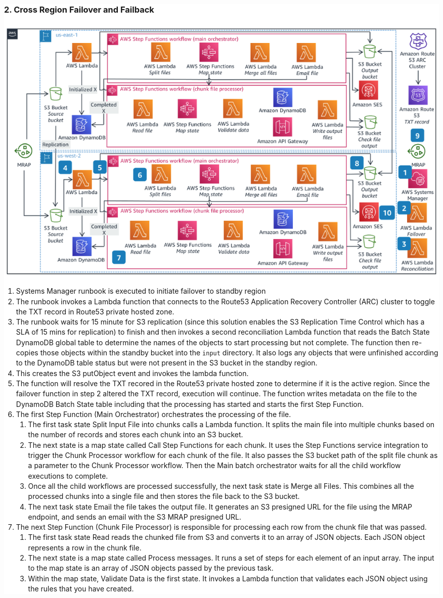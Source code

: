 ### 2. Cross Region Failover and Failback
![Cross-Region Failover and Failback](assets/MRBlogs-Failover.png)
1. Systems Manager runbook is executed to initiate failover to standby region
2. The runbook invokes a Lambda function that connects to the Route53 Application Recovery Controller (ARC) cluster to toggle the TXT record in Route53 private hosted zone.
3. The runbook waits for 15 minute for S3 replication (since this solution enables the S3 Replication Time Control which has a SLA of 15 mins for replication) to finish and then invokes a second reconciliation Lambda function that reads the Batch State DynamoDB global table to determine the names of the objects to start processing but not complete.  The function then re-copies those objects within the standby bucket into the `input` directory.  It also logs any objects that were unfinished according to the DynamoDB table status but were not present in the S3 bucket in the standby region.
4. This creates the S3 putObject event and invokes the lambda function.
5. The function will resolve the TXT recored in the Route53 private hosted zone to determine if it is the active region.  Since the failover function in step 2 altered the TXT record, execution will continue. The function writes metadata on the file to the DynamoDB Batch State table including that the processing has started and starts the first Step Function.
6. The first Step Function (Main Orchestrator) orchestrates the processing of the file.
    1. The first task state Split Input File into chunks calls a Lambda function. It splits the main file into multiple chunks based on the number of records and stores each chunk into an S3 bucket.
    2. The next state is a map state called Call Step Functions for each chunk. It uses the Step Functions service integration to trigger the Chunk Processor workflow for each chunk of the file. It also passes the S3 bucket path of the split file chunk as a parameter to the Chunk Processor workflow. Then the Main batch orchestrator waits for all the child workflow executions to complete.
    3. Once all the child workflows are processed successfully, the next task state is Merge all Files. This combines all the processed chunks into a single file and then stores the file back to the S3 bucket.
    4. The next task state Email the file takes the output file. It generates an S3 presigned URL for the file using the MRAP endpoint, and sends an email with the S3 MRAP presigned URL.
7. The next Step Function (Chunk File Processor) is responsible for processing each row from the chunk file that was passed.
    1. The first task state Read reads the chunked file from S3 and converts it to an array of JSON objects. Each JSON object represents a row in the chunk file.
    2. The next state is a map state called Process messages. It runs a set of steps for each element of an input array. The input to the map state is an array of JSON objects passed by the previous task.
    3. Within the map state, Validate Data is the first state. It invokes a Lambda function that validates each JSON object using the rules that you have created. 